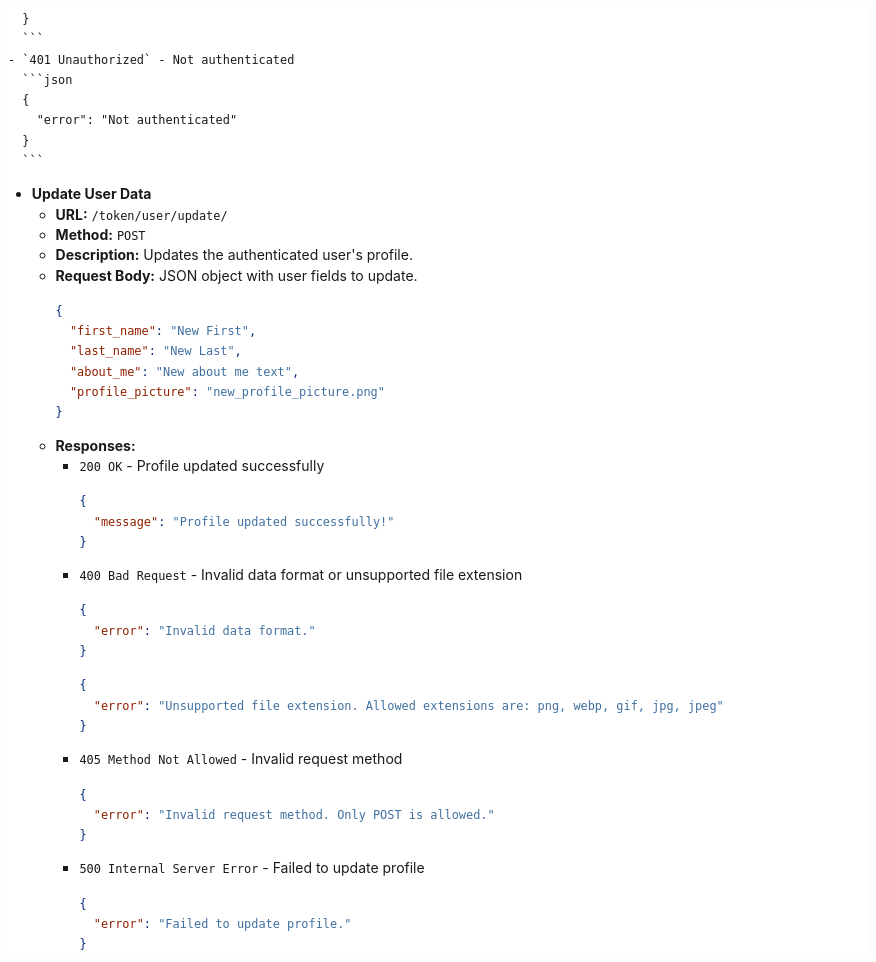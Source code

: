      }
      ```
    - `401 Unauthorized` - Not authenticated
      ```json
      {
        "error": "Not authenticated"
      }
      ```

- **Update User Data**
  - **URL:** `/token/user/update/`
  - **Method:** `POST`
  - **Description:** Updates the authenticated user's profile.
  - **Request Body:** JSON object with user fields to update.
    ```json
    {
      "first_name": "New First",
      "last_name": "New Last",
      "about_me": "New about me text",
      "profile_picture": "new_profile_picture.png"
    }
    ```
  - **Responses:**
    - `200 OK` - Profile updated successfully
      ```json
      {
        "message": "Profile updated successfully!"
      }
      ```
    - `400 Bad Request` - Invalid data format or unsupported file extension
      ```json
      {
        "error": "Invalid data format."
      }
      ```
      ```json
      {
        "error": "Unsupported file extension. Allowed extensions are: png, webp, gif, jpg, jpeg"
      }
      ```
    - `405 Method Not Allowed` - Invalid request method
      ```json
      {
        "error": "Invalid request method. Only POST is allowed."
      }
      ```
    - `500 Internal Server Error` - Failed to update profile
      ```json
      {
        "error": "Failed to update profile."
      }
      ```
